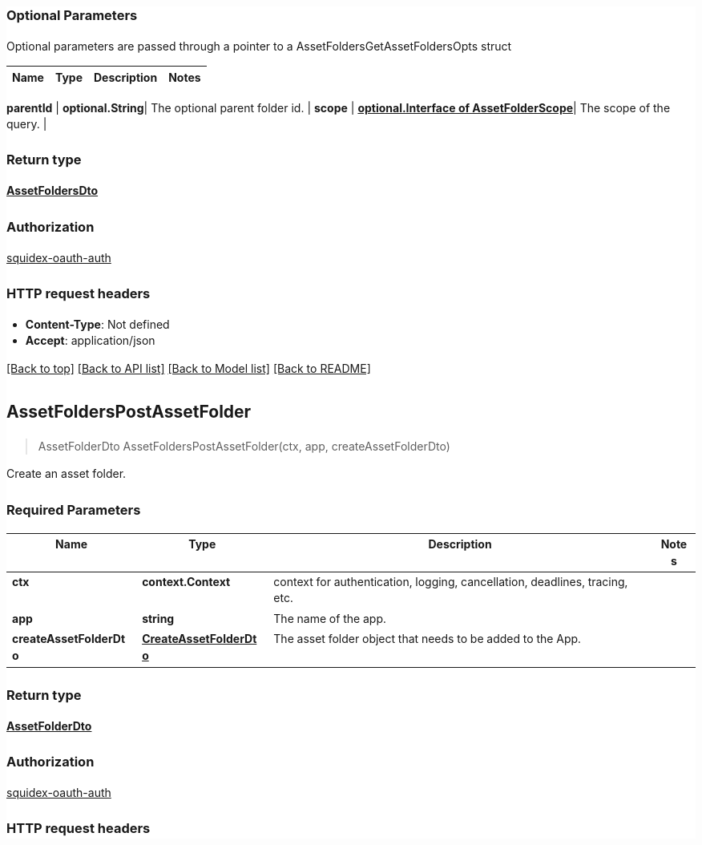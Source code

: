 ### Optional Parameters

Optional parameters are passed through a pointer to a AssetFoldersGetAssetFoldersOpts struct


Name | Type | Description  | Notes
------------- | ------------- | ------------- | -------------

 **parentId** | **optional.String**| The optional parent folder id. | 
 **scope** | [**optional.Interface of AssetFolderScope**](.md)| The scope of the query. | 

### Return type

[**AssetFoldersDto**](AssetFoldersDto.md)

### Authorization

[squidex-oauth-auth](../README.md#squidex-oauth-auth)

### HTTP request headers

- **Content-Type**: Not defined
- **Accept**: application/json

[[Back to top]](#) [[Back to API list]](../README.md#documentation-for-api-endpoints)
[[Back to Model list]](../README.md#documentation-for-models)
[[Back to README]](../README.md)


## AssetFoldersPostAssetFolder

> AssetFolderDto AssetFoldersPostAssetFolder(ctx, app, createAssetFolderDto)

Create an asset folder.

### Required Parameters


Name | Type | Description  | Notes
------------- | ------------- | ------------- | -------------
**ctx** | **context.Context** | context for authentication, logging, cancellation, deadlines, tracing, etc.
**app** | **string**| The name of the app. | 
**createAssetFolderDto** | [**CreateAssetFolderDto**](CreateAssetFolderDto.md)| The asset folder object that needs to be added to the App. | 

### Return type

[**AssetFolderDto**](AssetFolderDto.md)

### Authorization

[squidex-oauth-auth](../README.md#squidex-oauth-auth)

### HTTP request headers
